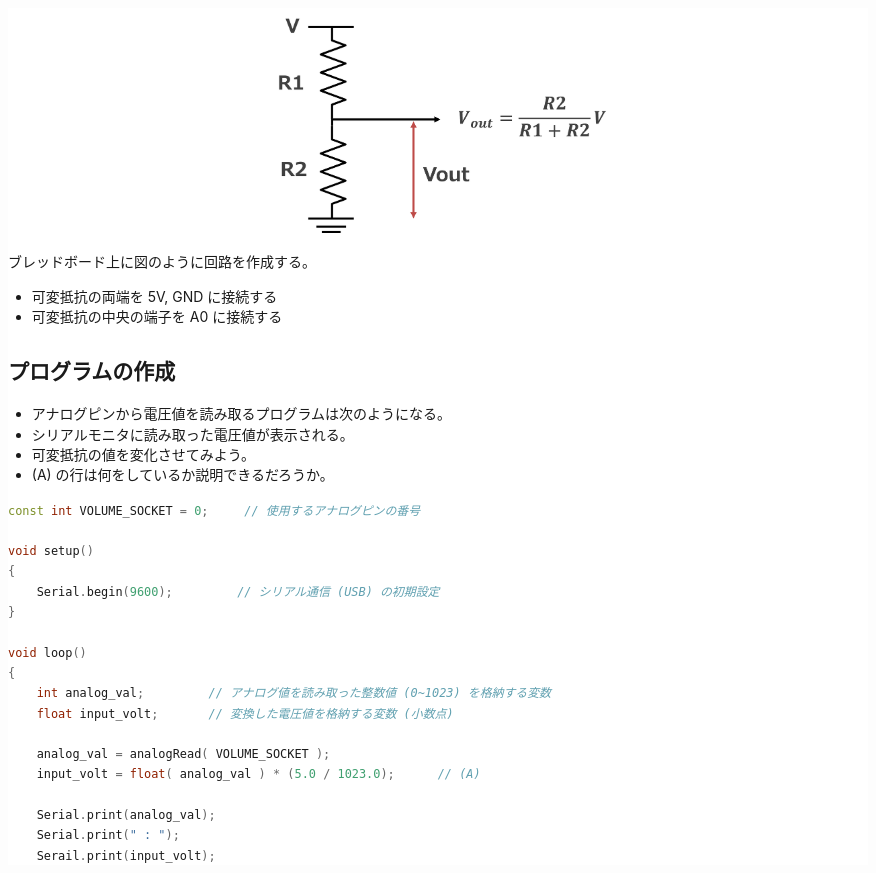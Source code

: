 </div>

<div style="text-align: center;">
  <img src="./images/image23.png" width="40%">
</div>

ブレッドボード上に図のように回路を作成する。

- 可変抵抗の両端を 5V, GND に接続する
- 可変抵抗の中央の端子を A0 に接続する

## プログラムの作成

- アナログピンから電圧値を読み取るプログラムは次のようになる。
- シリアルモニタに読み取った電圧値が表示される。
- 可変抵抗の値を変化させてみよう。
- (A) の行は何をしているか説明できるだろうか。

```c++
const int VOLUME_SOCKET = 0;     // 使用するアナログピンの番号

void setup()
{
    Serial.begin(9600);         // シリアル通信 (USB) の初期設定
}

void loop()
{
    int analog_val;         // アナログ値を読み取った整数値 (0~1023) を格納する変数
    float input_volt;       // 変換した電圧値を格納する変数 (小数点)

    analog_val = analogRead( VOLUME_SOCKET );
    input_volt = float( analog_val ) * (5.0 / 1023.0);      // (A)

    Serial.print(analog_val);
    Serial.print(" : ");
    Serail.print(input_volt);
```